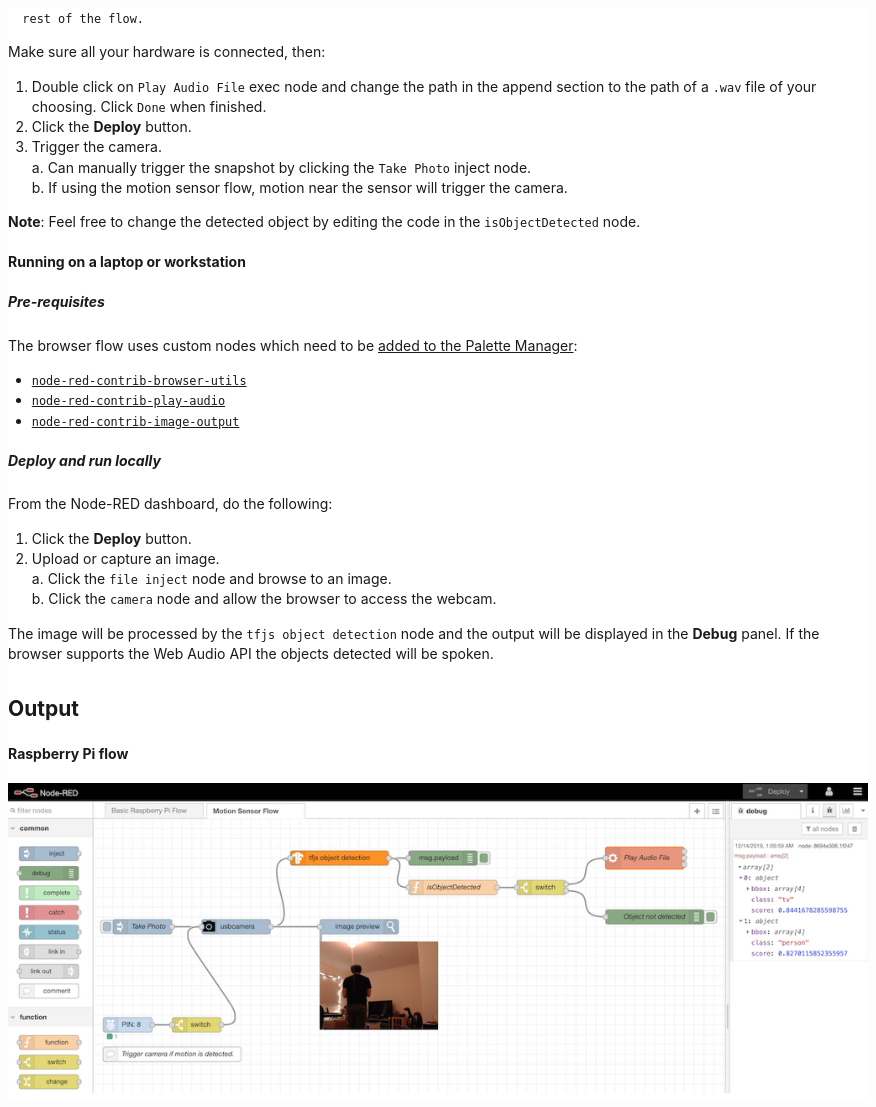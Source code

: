       rest of the flow.

Make sure all your hardware is connected, then:

1. Double click on `Play Audio File` exec node and change the path in the append section to the path of
   a `.wav` file of your choosing. Click `Done` when finished.
1. Click the **Deploy** button.
1. Trigger the camera.  
    a. Can manually trigger the snapshot by clicking the `Take Photo` inject node.  
    b. If using the motion sensor flow, motion near the sensor will trigger the camera.

**Note**: Feel free to change the detected object by editing the code in the `isObjectDetected` node.

#### Running on a laptop or workstation

##### Pre-requisites

The browser flow uses custom nodes which need to be [added to the Palette Manager](https://nodered.org/docs/user-guide/runtime/adding-nodes):

- [`node-red-contrib-browser-utils`](https://flows.nodered.org/node/node-red-contrib-browser-utils)
- [`node-red-contrib-play-audio`](https://flows.nodered.org/node/node-red-contrib-play-audio)
- [`node-red-contrib-image-output`](https://flows.nodered.org/node/node-red-contrib-image-output)

##### Deploy and run locally

From the Node-RED dashboard, do the following:

1. Click the **Deploy** button.
1. Upload or capture an image.  
    a. Click the `file inject` node and browse to an image.  
    b. Click the `camera` node and allow the browser to access the webcam.

The image will be processed by the `tfjs object detection` node and the output will be displayed in the **Debug** panel. If the browser supports the Web Audio API the objects detected will be spoken.


## Output

#### Raspberry Pi flow

![raspberry pi flow](doc/source/images/flow-pi.png)
